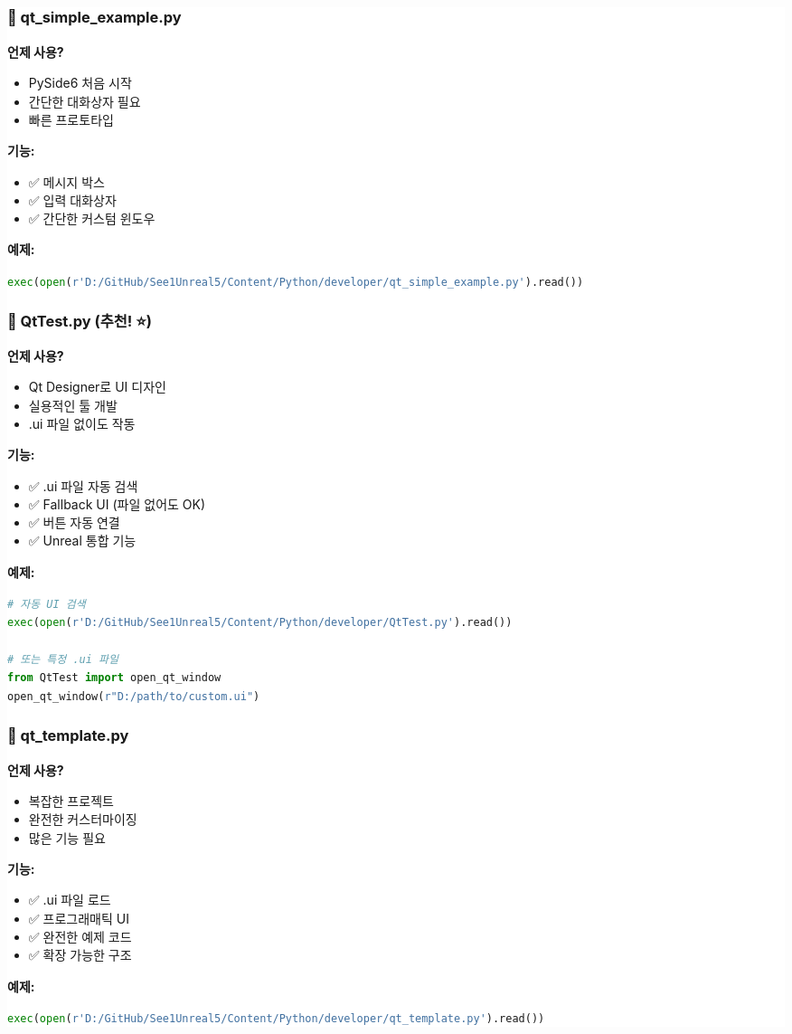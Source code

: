 ### 🎯 qt_simple_example.py
**언제 사용?**
- PySide6 처음 시작
- 간단한 대화상자 필요
- 빠른 프로토타입

**기능:**
- ✅ 메시지 박스
- ✅ 입력 대화상자
- ✅ 간단한 커스텀 윈도우

**예제:**
```python
exec(open(r'D:/GitHub/See1Unreal5/Content/Python/developer/qt_simple_example.py').read())
```

### 🎯 QtTest.py (추천! ⭐)
**언제 사용?**
- Qt Designer로 UI 디자인
- 실용적인 툴 개발
- .ui 파일 없이도 작동

**기능:**
- ✅ .ui 파일 자동 검색
- ✅ Fallback UI (파일 없어도 OK)
- ✅ 버튼 자동 연결
- ✅ Unreal 통합 기능

**예제:**
```python
# 자동 UI 검색
exec(open(r'D:/GitHub/See1Unreal5/Content/Python/developer/QtTest.py').read())

# 또는 특정 .ui 파일
from QtTest import open_qt_window
open_qt_window(r"D:/path/to/custom.ui")
```

### 🎯 qt_template.py
**언제 사용?**
- 복잡한 프로젝트
- 완전한 커스터마이징
- 많은 기능 필요

**기능:**
- ✅ .ui 파일 로드
- ✅ 프로그래매틱 UI
- ✅ 완전한 예제 코드
- ✅ 확장 가능한 구조

**예제:**
```python
exec(open(r'D:/GitHub/See1Unreal5/Content/Python/developer/qt_template.py').read())
```
